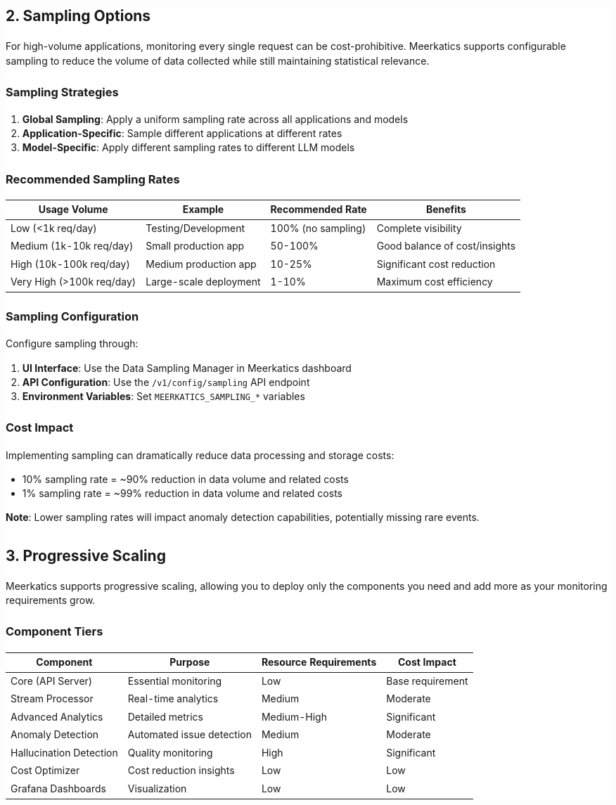 ## 2. Sampling Options

For high-volume applications, monitoring every single request can be cost-prohibitive. Meerkatics supports configurable sampling to reduce the volume of data collected while still maintaining statistical relevance.

### Sampling Strategies

1. **Global Sampling**: Apply a uniform sampling rate across all applications and models
2. **Application-Specific**: Sample different applications at different rates
3. **Model-Specific**: Apply different sampling rates to different LLM models

### Recommended Sampling Rates

| Usage Volume | Example | Recommended Rate | Benefits |
|--------------|---------|------------------|----------|
| Low (<1k req/day) | Testing/Development | 100% (no sampling) | Complete visibility |
| Medium (1k-10k req/day) | Small production app | 50-100% | Good balance of cost/insights |
| High (10k-100k req/day) | Medium production app | 10-25% | Significant cost reduction |
| Very High (>100k req/day) | Large-scale deployment | 1-10% | Maximum cost efficiency |

### Sampling Configuration

Configure sampling through:

1. **UI Interface**: Use the Data Sampling Manager in Meerkatics dashboard
2. **API Configuration**: Use the `/v1/config/sampling` API endpoint
3. **Environment Variables**: Set `MEERKATICS_SAMPLING_*` variables

### Cost Impact

Implementing sampling can dramatically reduce data processing and storage costs:

- 10% sampling rate = ~90% reduction in data volume and related costs
- 1% sampling rate = ~99% reduction in data volume and related costs

**Note**: Lower sampling rates will impact anomaly detection capabilities, potentially missing rare events.

## 3. Progressive Scaling

Meerkatics supports progressive scaling, allowing you to deploy only the components you need and add more as your monitoring requirements grow.

### Component Tiers

| Component | Purpose | Resource Requirements | Cost Impact |
|-----------|---------|----------------------|-------------|
| Core (API Server) | Essential monitoring | Low | Base requirement |
| Stream Processor | Real-time analytics | Medium | Moderate |
| Advanced Analytics | Detailed metrics | Medium-High | Significant |
| Anomaly Detection | Automated issue detection | Medium | Moderate |
| Hallucination Detection | Quality monitoring | High | Significant |
| Cost Optimizer | Cost reduction insights | Low | Low |
| Grafana Dashboards | Visualization | Low | Low |
